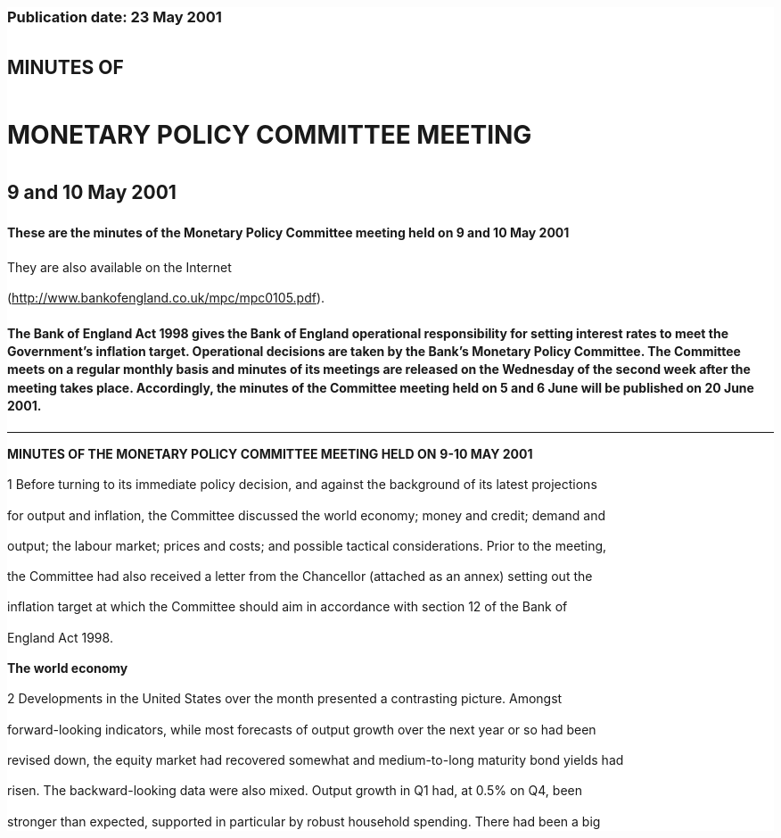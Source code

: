 ### Publication date: 23 May 2001

## MINUTES OF
# MONETARY POLICY COMMITTEE MEETING

## 9 and 10 May 2001

#### These are the minutes of the Monetary Policy Committee meeting held on 9 and 10 May 2001

 They are also available on the Internet

(http://www.bankofengland.co.uk/mpc/mpc0105.pdf).

#### The Bank of England Act 1998 gives the Bank of England operational responsibility for setting interest rates to meet the Government’s inflation target. Operational decisions are taken by the Bank’s Monetary Policy Committee. The Committee meets on a regular monthly basis and minutes of its meetings are released on the Wednesday of the second week after the meeting takes place. Accordingly, the minutes of the Committee meeting held on 5 and 6 June will be published on 20 June 2001.


-----

**MINUTES OF THE MONETARY POLICY COMMITTEE MEETING HELD ON**
**9-10 MAY 2001**

1 Before turning to its immediate policy decision, and against the background of its latest projections

for output and inflation, the Committee discussed the world economy; money and credit; demand and

output; the labour market; prices and costs; and possible tactical considerations. Prior to the meeting,

the Committee had also received a letter from the Chancellor (attached as an annex) setting out the

inflation target at which the Committee should aim in accordance with section 12 of the Bank of

England Act 1998.

**The world economy**

2 Developments in the United States over the month presented a contrasting picture. Amongst

forward-looking indicators, while most forecasts of output growth over the next year or so had been

revised down, the equity market had recovered somewhat and medium-to-long maturity bond yields had

risen. The backward-looking data were also mixed. Output growth in Q1 had, at 0.5% on Q4, been

stronger than expected, supported in particular by robust household spending. There had been a big
